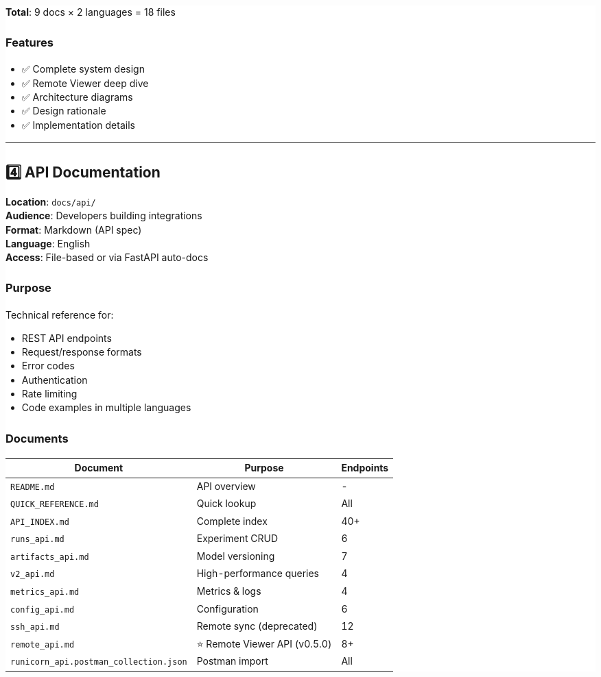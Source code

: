 **Total**: 9 docs × 2 languages = 18 files

### Features

- ✅ Complete system design
- ✅ Remote Viewer deep dive
- ✅ Architecture diagrams
- ✅ Design rationale
- ✅ Implementation details

---

## 4️⃣ API Documentation

**Location**: `docs/api/`  
**Audience**: Developers building integrations  
**Format**: Markdown (API spec)  
**Language**: English  
**Access**: File-based or via FastAPI auto-docs

### Purpose

Technical reference for:
- REST API endpoints
- Request/response formats
- Error codes
- Authentication
- Rate limiting
- Code examples in multiple languages

### Documents

| Document | Purpose | Endpoints |
|----------|---------|-----------|
| `README.md` | API overview | - |
| `QUICK_REFERENCE.md` | Quick lookup | All |
| `API_INDEX.md` | Complete index | 40+ |
| `runs_api.md` | Experiment CRUD | 6 |
| `artifacts_api.md` | Model versioning | 7 |
| `v2_api.md` | High-performance queries | 4 |
| `metrics_api.md` | Metrics & logs | 4 |
| `config_api.md` | Configuration | 6 |
| `ssh_api.md` | Remote sync (deprecated) | 12 |
| `remote_api.md` | ⭐ Remote Viewer API (v0.5.0) | 8+ |
| `runicorn_api.postman_collection.json` | Postman import | All |
